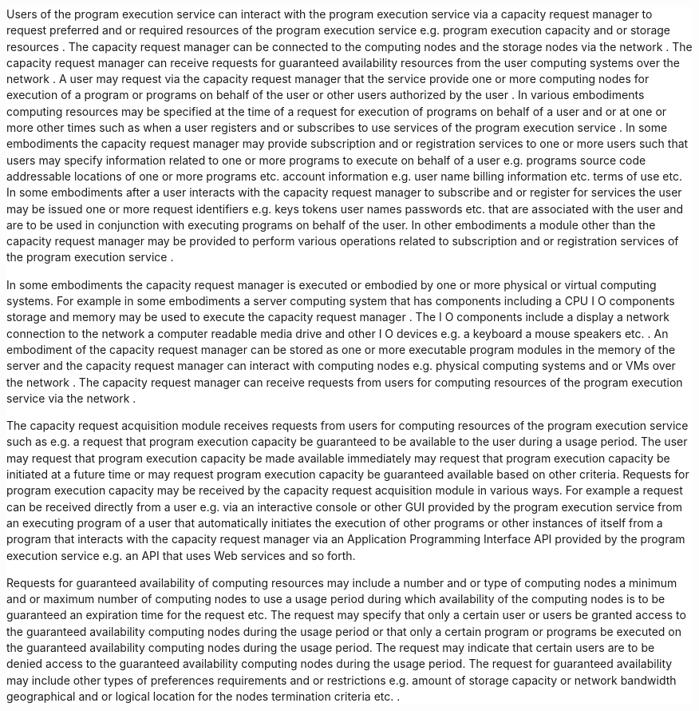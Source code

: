 Users of the program execution service can interact with the program execution service via a capacity request manager to request preferred and or required resources of the program execution service e.g. program execution capacity and or storage resources . The capacity request manager can be connected to the computing nodes and the storage nodes via the network . The capacity request manager can receive requests for guaranteed availability resources from the user computing systems over the network . A user may request via the capacity request manager that the service provide one or more computing nodes for execution of a program or programs on behalf of the user or other users authorized by the user . In various embodiments computing resources may be specified at the time of a request for execution of programs on behalf of a user and or at one or more other times such as when a user registers and or subscribes to use services of the program execution service . In some embodiments the capacity request manager may provide subscription and or registration services to one or more users such that users may specify information related to one or more programs to execute on behalf of a user e.g. programs source code addressable locations of one or more programs etc. account information e.g. user name billing information etc. terms of use etc. In some embodiments after a user interacts with the capacity request manager to subscribe and or register for services the user may be issued one or more request identifiers e.g. keys tokens user names passwords etc. that are associated with the user and are to be used in conjunction with executing programs on behalf of the user. In other embodiments a module other than the capacity request manager may be provided to perform various operations related to subscription and or registration services of the program execution service .

In some embodiments the capacity request manager is executed or embodied by one or more physical or virtual computing systems. For example in some embodiments a server computing system that has components including a CPU I O components storage and memory may be used to execute the capacity request manager . The I O components include a display a network connection to the network a computer readable media drive and other I O devices e.g. a keyboard a mouse speakers etc. . An embodiment of the capacity request manager can be stored as one or more executable program modules in the memory of the server and the capacity request manager can interact with computing nodes e.g. physical computing systems and or VMs over the network . The capacity request manager can receive requests from users for computing resources of the program execution service via the network .

The capacity request acquisition module receives requests from users for computing resources of the program execution service such as e.g. a request that program execution capacity be guaranteed to be available to the user during a usage period. The user may request that program execution capacity be made available immediately may request that program execution capacity be initiated at a future time or may request program execution capacity be guaranteed available based on other criteria. Requests for program execution capacity may be received by the capacity request acquisition module in various ways. For example a request can be received directly from a user e.g. via an interactive console or other GUI provided by the program execution service from an executing program of a user that automatically initiates the execution of other programs or other instances of itself from a program that interacts with the capacity request manager via an Application Programming Interface API provided by the program execution service e.g. an API that uses Web services and so forth.

Requests for guaranteed availability of computing resources may include a number and or type of computing nodes a minimum and or maximum number of computing nodes to use a usage period during which availability of the computing nodes is to be guaranteed an expiration time for the request etc. The request may specify that only a certain user or users be granted access to the guaranteed availability computing nodes during the usage period or that only a certain program or programs be executed on the guaranteed availability computing nodes during the usage period. The request may indicate that certain users are to be denied access to the guaranteed availability computing nodes during the usage period. The request for guaranteed availability may include other types of preferences requirements and or restrictions e.g. amount of storage capacity or network bandwidth geographical and or logical location for the nodes termination criteria etc. .

